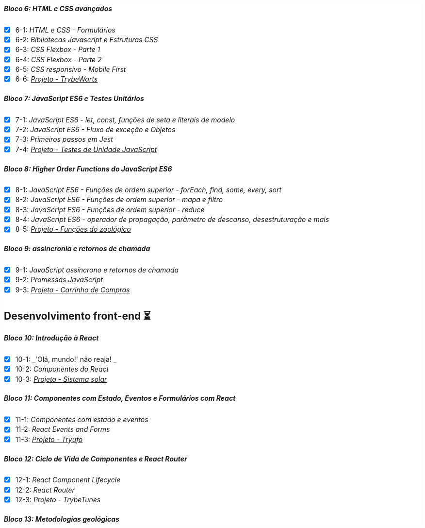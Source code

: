 ##### Bloco 6: HTML e CSS avançados

- [x] 6-1: _HTML e CSS - Formulários_
- [x] 6-2: _Bibliotecas Javascript e Estruturas CSS_
- [x] 6-3: _CSS Flexbox - Parte 1_
- [x] 6-4: _CSS Flexbox - Parte 2_
- [x] 6-5: _CSS responsivo - Mobile First_
- [x] 6-6: _[Projeto - TrybeWarts](https://github.com/GuilhermeKvet/Project-TrybeWarts)_

##### Bloco 7: JavaScript ES6 e Testes Unitários

- [x] 7-1: _JavaScript ES6 - let, const, funções de seta e literais de modelo_
- [x] 7-2: _JavaScript ES6 - Fluxo de exceção e Objetos_
- [x] 7-3: _Primeiros passos em Jest_
- [x] 7-4: _[Projeto - Testes de Unidade JavaScript](https://github.com/GuilhermeKvet/Project-JS-Unit-Tests)_

##### Bloco 8: Higher Order Functions do JavaScript ES6

- [x] 8-1: _JavaScript ES6 - Funções de ordem superior - forEach, find, some, every, sort_
- [x] 8-2: _JavaScript ES6 - Funções de ordem superior - mapa e filtro_
- [x] 8-3: _JavaScript ES6 - Funções de ordem superior - reduce_
- [x] 8-4: _JavaScript ES6 - operador de propagação, parâmetro de descanso, desestruturação e mais_
- [x] 8-5: _[Projeto - Funções do zoológico](https://github.com/GuilhermeKvet/Project-Zoo-Functions)_

##### Bloco 9: assincronia e retornos de chamada

- [x] 9-1: _JavaScript assíncrono e retornos de chamada_
- [x] 9-2: _Promessas JavaScript_
- [x] 9-3: _[Projeto - Carrinho de Compras](https://github.com/GuilhermeKvet/Project-Shopping-Cart)_

## Desenvolvimento front-end :hourglass_flowing_sand:

##### Bloco 10: Introdução à React

- [x] 10-1: _'Olá, mundo!' não reaja! _
- [x] 10-2: _Componentes do React_
- [x] 10-3: _[Projeto - Sistema solar](https://github.com/GuilhermeKvet/Project-Solar-System)_

##### Bloco 11: Componentes com Estado, Eventos e Formulários com React

- [x] 11-1: _Componentes com estado e eventos_
- [x] 11-2: _React Events and Forms_
- [x] 11-3: _[Projeto - Tryufo](https://github.com/GuilhermeKvet/Project-Tryunfo)_

##### Bloco 12: Ciclo de Vida de Componentes e React Router

- [x] 12-1: _React Component Lifecycle_
- [x] 12-2: _React Router_
- [x] 12-3: _[Projeto - TrybeTunes](https://github.com/GuilhermeKvet/Project-TrybeTunes)_

##### Bloco 13: Metodologias geológicas
